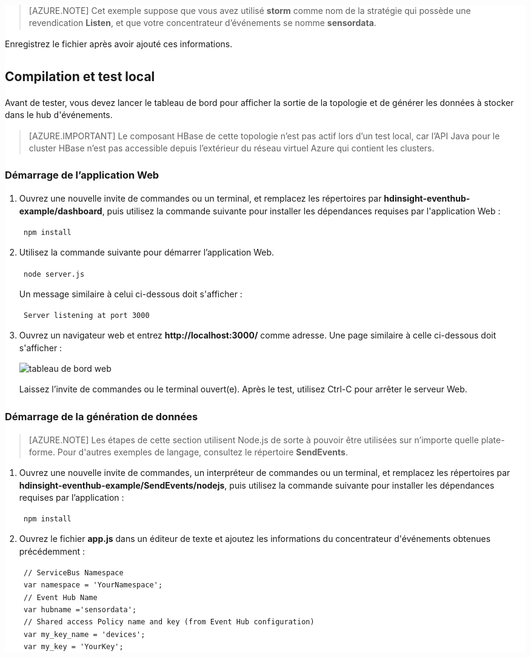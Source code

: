 > [AZURE.NOTE] Cet exemple suppose que vous avez utilisé __storm__ comme nom de la stratégie qui possède une revendication __Listen__, et que votre concentrateur d’événements se nomme __sensordata__.

 Enregistrez le fichier après avoir ajouté ces informations.

## Compilation et test local

Avant de tester, vous devez lancer le tableau de bord pour afficher la sortie de la topologie et de générer les données à stocker dans le hub d'événements.

> [AZURE.IMPORTANT] Le composant HBase de cette topologie n’est pas actif lors d’un test local, car l’API Java pour le cluster HBase n’est pas accessible depuis l’extérieur du réseau virtuel Azure qui contient les clusters.

### Démarrage de l’application Web

1. Ouvrez une nouvelle invite de commandes ou un terminal, et remplacez les répertoires par **hdinsight-eventhub-example/dashboard**, puis utilisez la commande suivante pour installer les dépendances requises par l'application Web :

		npm install

2. Utilisez la commande suivante pour démarrer l’application Web.

		node server.js

	Un message similaire à celui ci-dessous doit s'afficher :

		Server listening at port 3000

2. Ouvrez un navigateur web et entrez **http://localhost:3000/** comme adresse. Une page similaire à celle ci-dessous doit s'afficher :

	![tableau de bord web](./media/hdinsight-storm-sensor-data-analysis/emptydashboard.png)

	Laissez l’invite de commandes ou le terminal ouvert(e). Après le test, utilisez Ctrl-C pour arrêter le serveur Web.

### Démarrage de la génération de données

> [AZURE.NOTE] Les étapes de cette section utilisent Node.js de sorte à pouvoir être utilisées sur n’importe quelle plate-forme. Pour d'autres exemples de langage, consultez le répertoire **SendEvents**.

1. Ouvrez une nouvelle invite de commandes, un interpréteur de commandes ou un terminal, et remplacez les répertoires par **hdinsight-eventhub-example/SendEvents/nodejs**, puis utilisez la commande suivante pour installer les dépendances requises par l’application :

		npm install

2. Ouvrez le fichier **app.js** dans un éditeur de texte et ajoutez les informations du concentrateur d'événements obtenues précédemment :

		// ServiceBus Namespace
		var namespace = 'YourNamespace';
		// Event Hub Name
		var hubname ='sensordata';
		// Shared access Policy name and key (from Event Hub configuration)
		var my_key_name = 'devices';
		var my_key = 'YourKey';
    

[azure-portal]: https://portal.azure.com